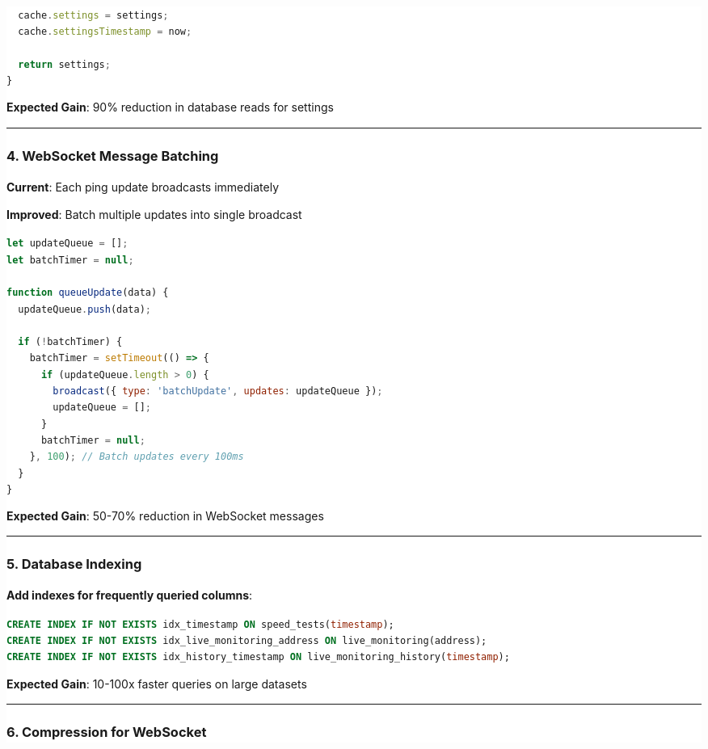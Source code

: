 ```javascript
  cache.settings = settings;
  cache.settingsTimestamp = now;
  
  return settings;
}
```

**Expected Gain**: 90% reduction in database reads for settings

---

### 4. WebSocket Message Batching

**Current**: Each ping update broadcasts immediately

**Improved**: Batch multiple updates into single broadcast
```javascript
let updateQueue = [];
let batchTimer = null;

function queueUpdate(data) {
  updateQueue.push(data);
  
  if (!batchTimer) {
    batchTimer = setTimeout(() => {
      if (updateQueue.length > 0) {
        broadcast({ type: 'batchUpdate', updates: updateQueue });
        updateQueue = [];
      }
      batchTimer = null;
    }, 100); // Batch updates every 100ms
  }
}
```

**Expected Gain**: 50-70% reduction in WebSocket messages

---

### 5. Database Indexing

**Add indexes for frequently queried columns**:
```sql
CREATE INDEX IF NOT EXISTS idx_timestamp ON speed_tests(timestamp);
CREATE INDEX IF NOT EXISTS idx_live_monitoring_address ON live_monitoring(address);
CREATE INDEX IF NOT EXISTS idx_history_timestamp ON live_monitoring_history(timestamp);
```

**Expected Gain**: 10-100x faster queries on large datasets

---

### 6. Compression for WebSocket
